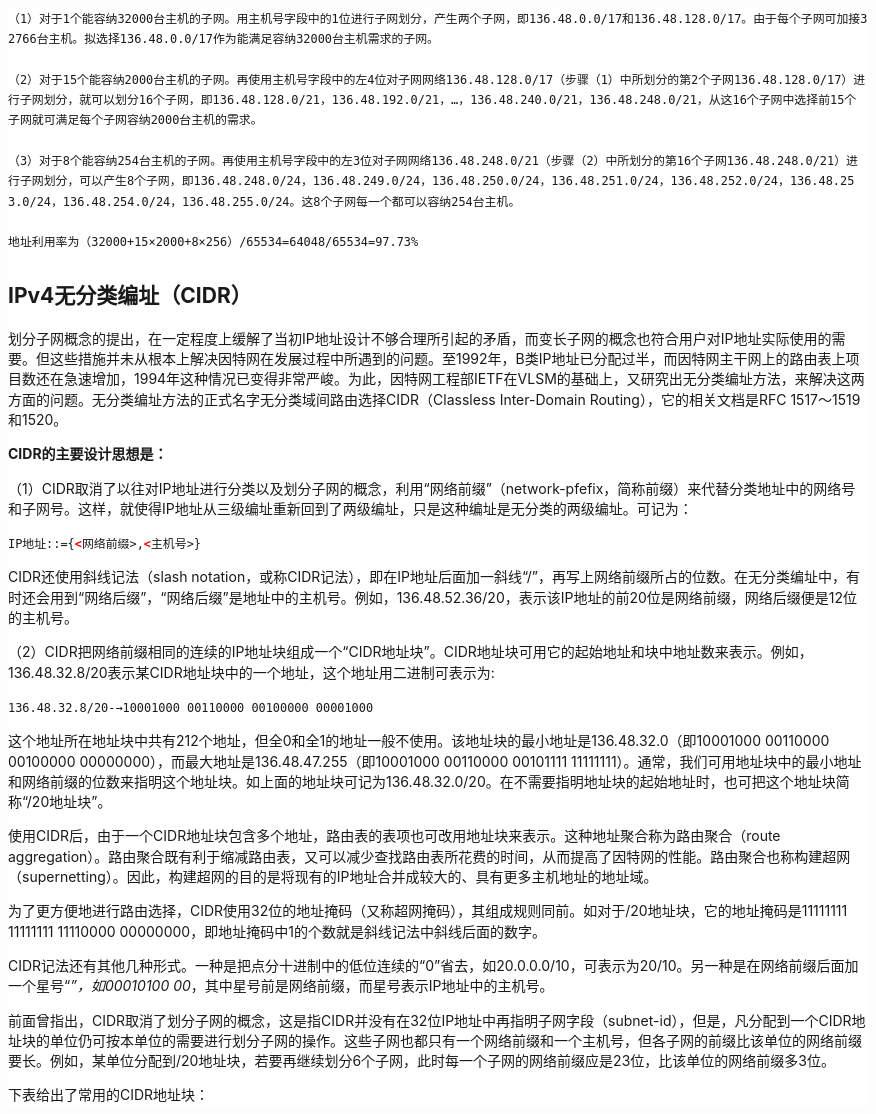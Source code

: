 ```html
（1）对于1个能容纳32000台主机的子网。用主机号字段中的1位进行子网划分，产生两个子网，即136.48.0.0/17和136.48.128.0/17。由于每个子网可加接32766台主机。拟选择136.48.0.0/17作为能满足容纳32000台主机需求的子网。

（2）对于15个能容纳2000台主机的子网。再使用主机号字段中的左4位对子网网络136.48.128.0/17（步骤（1）中所划分的第2个子网136.48.128.0/17）进行子网划分，就可以划分16个子网，即136.48.128.0/21，136.48.192.0/21，…，136.48.240.0/21，136.48.248.0/21，从这16个子网中选择前15个子网就可满足每个子网容纳2000台主机的需求。

（3）对于8个能容纳254台主机的子网。再使用主机号字段中的左3位对子网网络136.48.248.0/21（步骤（2）中所划分的第16个子网136.48.248.0/21）进行子网划分，可以产生8个子网，即136.48.248.0/24，136.48.249.0/24，136.48.250.0/24，136.48.251.0/24，136.48.252.0/24，136.48.253.0/24，136.48.254.0/24，136.48.255.0/24。这8个子网每一个都可以容纳254台主机。

地址利用率为（32000+15×2000+8×256）/65534=64048/65534=97.73%
```

## IPv4无分类编址（CIDR）

划分子网概念的提出，在一定程度上缓解了当初IP地址设计不够合理所引起的矛盾，而变长子网的概念也符合用户对IP地址实际使用的需要。但这些措施并未从根本上解决因特网在发展过程中所遇到的问题。至1992年，B类IP地址已分配过半，而因特网主干网上的路由表上项目数还在急速增加，1994年这种情况已变得非常严峻。为此，因特网工程部IETF在VLSM的基础上，又研究出无分类编址方法，来解决这两方面的问题。无分类编址方法的正式名字无分类域间路由选择CIDR（Classless Inter-Domain Routing），它的相关文档是RFC 1517～1519和1520。

**CIDR的主要设计思想是：**

（1）CIDR取消了以往对IP地址进行分类以及划分子网的概念，利用“网络前缀”（network-pfefix，简称前缀）来代替分类地址中的网络号和子网号。这样，就使得IP地址从三级编址重新回到了两级编址，只是这种编址是无分类的两级编址。可记为：

```html
IP地址::={<网络前缀>,<主机号>}
```

CIDR还使用斜线记法（slash notation，或称CIDR记法），即在IP地址后面加一斜线“/”，再写上网络前缀所占的位数。在无分类编址中，有时还会用到“网络后缀”，“网络后缀”是地址中的主机号。例如，136.48.52.36/20，表示该IP地址的前20位是网络前缀，网络后缀便是12位的主机号。

（2）CIDR把网络前缀相同的连续的IP地址块组成一个“CIDR地址块”。CIDR地址块可用它的起始地址和块中地址数来表示。例如，136.48.32.8/20表示某CIDR地址块中的一个地址，这个地址用二进制可表示为:

```html
136.48.32.8/20-→10001000 00110000 00100000 00001000
```

这个地址所在地址块中共有212个地址，但全0和全1的地址一般不使用。该地址块的最小地址是136.48.32.0（即10001000 00110000 00100000 00000000），而最大地址是136.48.47.255（即10001000 00110000 00101111 11111111）。通常，我们可用地址块中的最小地址和网络前缀的位数来指明这个地址块。如上面的地址块可记为136.48.32.0/20。在不需要指明地址块的起始地址时，也可把这个地址块简称“/20地址块”。

使用CIDR后，由于一个CIDR地址块包含多个地址，路由表的表项也可改用地址块来表示。这种地址聚合称为路由聚合（route aggregation）。路由聚合既有利于缩减路由表，又可以减少查找路由表所花费的时间，从而提高了因特网的性能。路由聚合也称构建超网（supernetting）。因此，构建超网的目的是将现有的IP地址合并成较大的、具有更多主机地址的地址域。

为了更方便地进行路由选择，CIDR使用32位的地址掩码（又称超网掩码），其组成规则同前。如对于/20地址块，它的地址掩码是11111111 11111111 11110000 00000000，即地址掩码中1的个数就是斜线记法中斜线后面的数字。

CIDR记法还有其他几种形式。一种是把点分十进制中的低位连续的“0”省去，如20.0.0.0/10，可表示为20/10。另一种是在网络前缀后面加一个星号“*”，如00010100 00*，其中星号前是网络前缀，而星号表示IP地址中的主机号。

前面曾指出，CIDR取消了划分子网的概念，这是指CIDR并没有在32位IP地址中再指明子网字段（subnet-id），但是，凡分配到一个CIDR地址块的单位仍可按本单位的需要进行划分子网的操作。这些子网也都只有一个网络前缀和一个主机号，但各子网的前缀比该单位的网络前缀要长。例如，某单位分配到/20地址块，若要再继续划分6个子网，此时每一个子网的网络前缀应是23位，比该单位的网络前缀多3位。

下表给出了常用的CIDR地址块：
